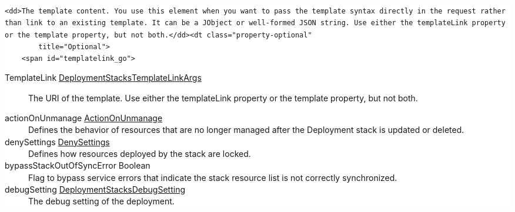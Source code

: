     <dd>The template content. You use this element when you want to pass the template syntax directly in the request rather than link to an existing template. It can be a JObject or well-formed JSON string. Use either the templateLink property or the template property, but not both.</dd><dt class="property-optional"
            title="Optional">
        <span id="templatelink_go">
<a data-swiftype-name="resource-property" data-swiftype-type="text" href="#templatelink_go" style="color: inherit; text-decoration: inherit;">Template<wbr>Link</a>
</span>
        <span class="property-indicator"></span>
        <span class="property-type"><a href="#deploymentstackstemplatelink">Deployment<wbr>Stacks<wbr>Template<wbr>Link<wbr>Args</a></span>
    </dt>
    <dd>The URI of the template. Use either the templateLink property or the template property, but not both.</dd></dl>
</pulumi-choosable>
</div>

<div>
<pulumi-choosable type="language" values="java">
<dl class="resources-properties"><dt class="property-required"
            title="Required">
        <span id="actiononunmanage_java">
<a data-swiftype-name="resource-property" data-swiftype-type="text" href="#actiononunmanage_java" style="color: inherit; text-decoration: inherit;">action<wbr>On<wbr>Unmanage</a>
</span>
        <span class="property-indicator"></span>
        <span class="property-type"><a href="#actiononunmanage">Action<wbr>On<wbr>Unmanage</a></span>
    </dt>
    <dd>Defines the behavior of resources that are no longer managed after the Deployment stack is updated or deleted.</dd><dt class="property-required"
            title="Required">
        <span id="denysettings_java">
<a data-swiftype-name="resource-property" data-swiftype-type="text" href="#denysettings_java" style="color: inherit; text-decoration: inherit;">deny<wbr>Settings</a>
</span>
        <span class="property-indicator"></span>
        <span class="property-type"><a href="#denysettings">Deny<wbr>Settings</a></span>
    </dt>
    <dd>Defines how resources deployed by the stack are locked.</dd><dt class="property-optional"
            title="Optional">
        <span id="bypassstackoutofsyncerror_java">
<a data-swiftype-name="resource-property" data-swiftype-type="text" href="#bypassstackoutofsyncerror_java" style="color: inherit; text-decoration: inherit;">bypass<wbr>Stack<wbr>Out<wbr>Of<wbr>Sync<wbr>Error</a>
</span>
        <span class="property-indicator"></span>
        <span class="property-type">Boolean</span>
    </dt>
    <dd>Flag to bypass service errors that indicate the stack resource list is not correctly synchronized.</dd><dt class="property-optional"
            title="Optional">
        <span id="debugsetting_java">
<a data-swiftype-name="resource-property" data-swiftype-type="text" href="#debugsetting_java" style="color: inherit; text-decoration: inherit;">debug<wbr>Setting</a>
</span>
        <span class="property-indicator"></span>
        <span class="property-type"><a href="#deploymentstacksdebugsetting">Deployment<wbr>Stacks<wbr>Debug<wbr>Setting</a></span>
    </dt>
    <dd>The debug setting of the deployment.</dd><dt class="property-optional"
            title="Optional">
        <span id="deploymentscope_java">